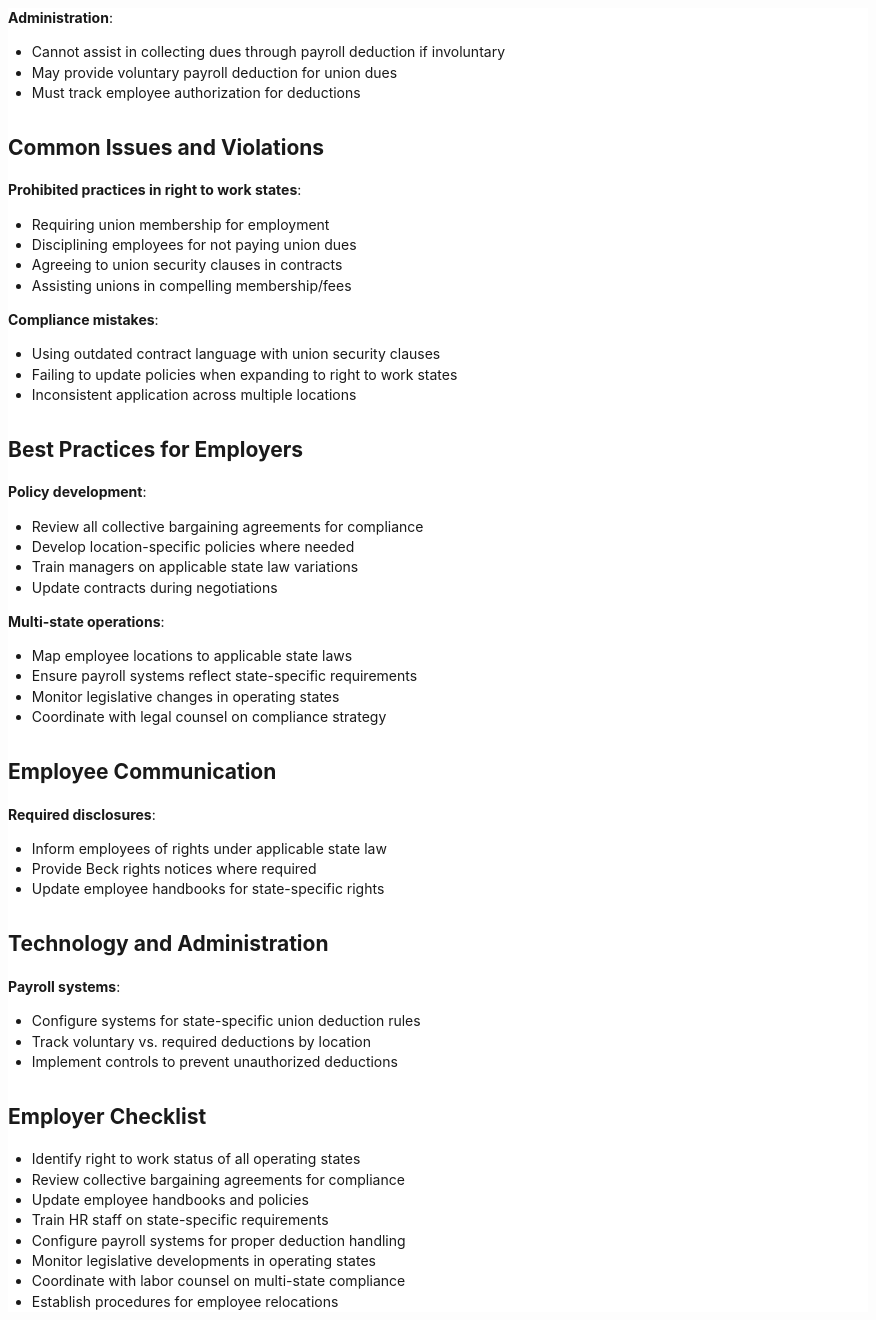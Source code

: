 **Administration**:
- Cannot assist in collecting dues through payroll deduction if involuntary
- May provide voluntary payroll deduction for union dues
- Must track employee authorization for deductions

## Common Issues and Violations
**Prohibited practices in right to work states**:
- Requiring union membership for employment
- Disciplining employees for not paying union dues
- Agreeing to union security clauses in contracts
- Assisting unions in compelling membership/fees

**Compliance mistakes**:
- Using outdated contract language with union security clauses
- Failing to update policies when expanding to right to work states
- Inconsistent application across multiple locations

## Best Practices for Employers
**Policy development**:
- Review all collective bargaining agreements for compliance
- Develop location-specific policies where needed
- Train managers on applicable state law variations
- Update contracts during negotiations

**Multi-state operations**:
- Map employee locations to applicable state laws
- Ensure payroll systems reflect state-specific requirements
- Monitor legislative changes in operating states
- Coordinate with legal counsel on compliance strategy

## Employee Communication
**Required disclosures**:
- Inform employees of rights under applicable state law
- Provide Beck rights notices where required
- Update employee handbooks for state-specific rights

## Technology and Administration
**Payroll systems**:
- Configure systems for state-specific union deduction rules
- Track voluntary vs. required deductions by location
- Implement controls to prevent unauthorized deductions

## Employer Checklist
- Identify right to work status of all operating states
- Review collective bargaining agreements for compliance
- Update employee handbooks and policies
- Train HR staff on state-specific requirements
- Configure payroll systems for proper deduction handling
- Monitor legislative developments in operating states
- Coordinate with labor counsel on multi-state compliance
- Establish procedures for employee relocations
